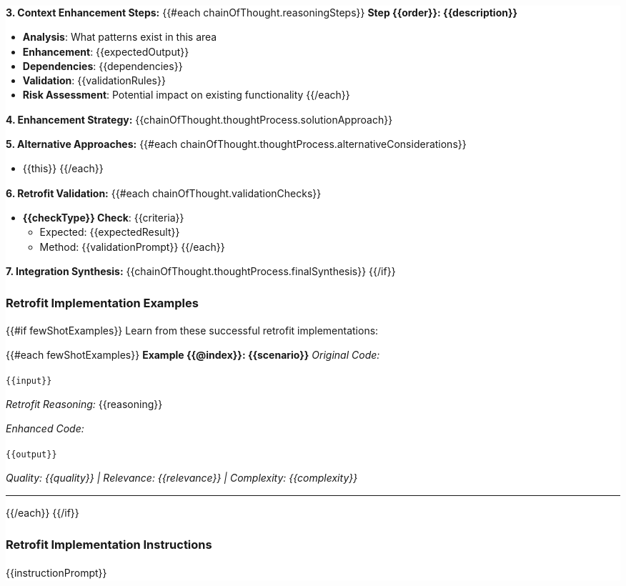 **3. Context Enhancement Steps:**
{{#each chainOfThought.reasoningSteps}}
**Step {{order}}: {{description}}**
- **Analysis**: What patterns exist in this area
- **Enhancement**: {{expectedOutput}}
- **Dependencies**: {{dependencies}}
- **Validation**: {{validationRules}}
- **Risk Assessment**: Potential impact on existing functionality
{{/each}}

**4. Enhancement Strategy:**
{{chainOfThought.thoughtProcess.solutionApproach}}

**5. Alternative Approaches:**
{{#each chainOfThought.thoughtProcess.alternativeConsiderations}}
- {{this}}
{{/each}}

**6. Retrofit Validation:**
{{#each chainOfThought.validationChecks}}
- **{{checkType}} Check**: {{criteria}}
  - Expected: {{expectedResult}}
  - Method: {{validationPrompt}}
{{/each}}

**7. Integration Synthesis:**
{{chainOfThought.thoughtProcess.finalSynthesis}}
{{/if}}

### Retrofit Implementation Examples
{{#if fewShotExamples}}
Learn from these successful retrofit implementations:

{{#each fewShotExamples}}
**Example {{@index}}: {{scenario}}**
*Original Code:*
```
{{input}}
```

*Retrofit Reasoning:*
{{reasoning}}

*Enhanced Code:*
```
{{output}}
```
*Quality: {{quality}} | Relevance: {{relevance}} | Complexity: {{complexity}}*

---
{{/each}}
{{/if}}

### Retrofit Implementation Instructions
{{instructionPrompt}}
